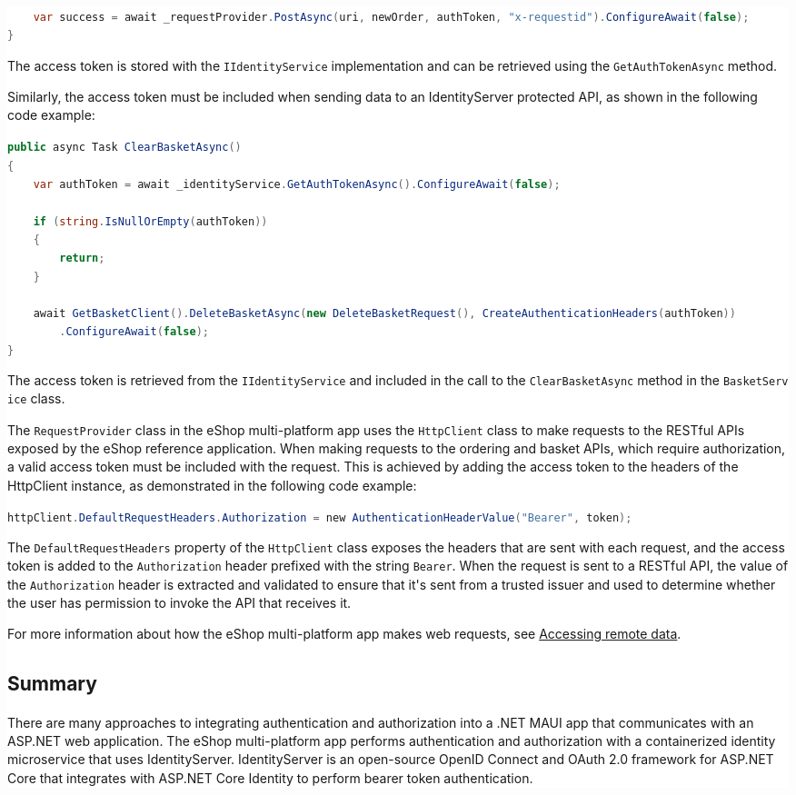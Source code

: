 ```csharp
    var success = await _requestProvider.PostAsync(uri, newOrder, authToken, "x-requestid").ConfigureAwait(false);
}
```

The access token is stored with the `IIdentityService` implementation and can be retrieved using the `GetAuthTokenAsync` method.

Similarly, the access token must be included when sending data to an IdentityServer protected API, as shown in the following code example:

```csharp
public async Task ClearBasketAsync()
{
    var authToken = await _identityService.GetAuthTokenAsync().ConfigureAwait(false);

    if (string.IsNullOrEmpty(authToken))
    {
        return;
    }

    await GetBasketClient().DeleteBasketAsync(new DeleteBasketRequest(), CreateAuthenticationHeaders(authToken))
        .ConfigureAwait(false);
}
```

The access token is retrieved from the `IIdentityService` and included in the call to the `ClearBasketAsync` method in the `BasketService` class.

The `RequestProvider` class in the eShop multi-platform app uses the `HttpClient` class to make requests to the RESTful APIs exposed by the eShop reference application. When making requests to the ordering and basket APIs, which require authorization, a valid access token must be included with the request. This is achieved by adding the access token to the headers of the HttpClient instance, as demonstrated in the following code example:

```csharp
httpClient.DefaultRequestHeaders.Authorization = new AuthenticationHeaderValue("Bearer", token);
```

The `DefaultRequestHeaders` property of the `HttpClient` class exposes the headers that are sent with each request, and the access token is added to the `Authorization` header prefixed with the string `Bearer`. When the request is sent to a RESTful API, the value of the `Authorization` header is extracted and validated to ensure that it's sent from a trusted issuer and used to determine whether the user has permission to invoke the API that receives it.

For more information about how the eShop multi-platform app makes web requests, see [Accessing remote data](accessing-remote-data.md).

## Summary

There are many approaches to integrating authentication and authorization into a .NET MAUI app that communicates with an ASP.NET web application. The eShop multi-platform app performs authentication and authorization with a containerized identity microservice that uses IdentityServer. IdentityServer is an open-source OpenID Connect and OAuth 2.0 framework for ASP.NET Core that integrates with ASP.NET Core Identity to perform bearer token authentication.
